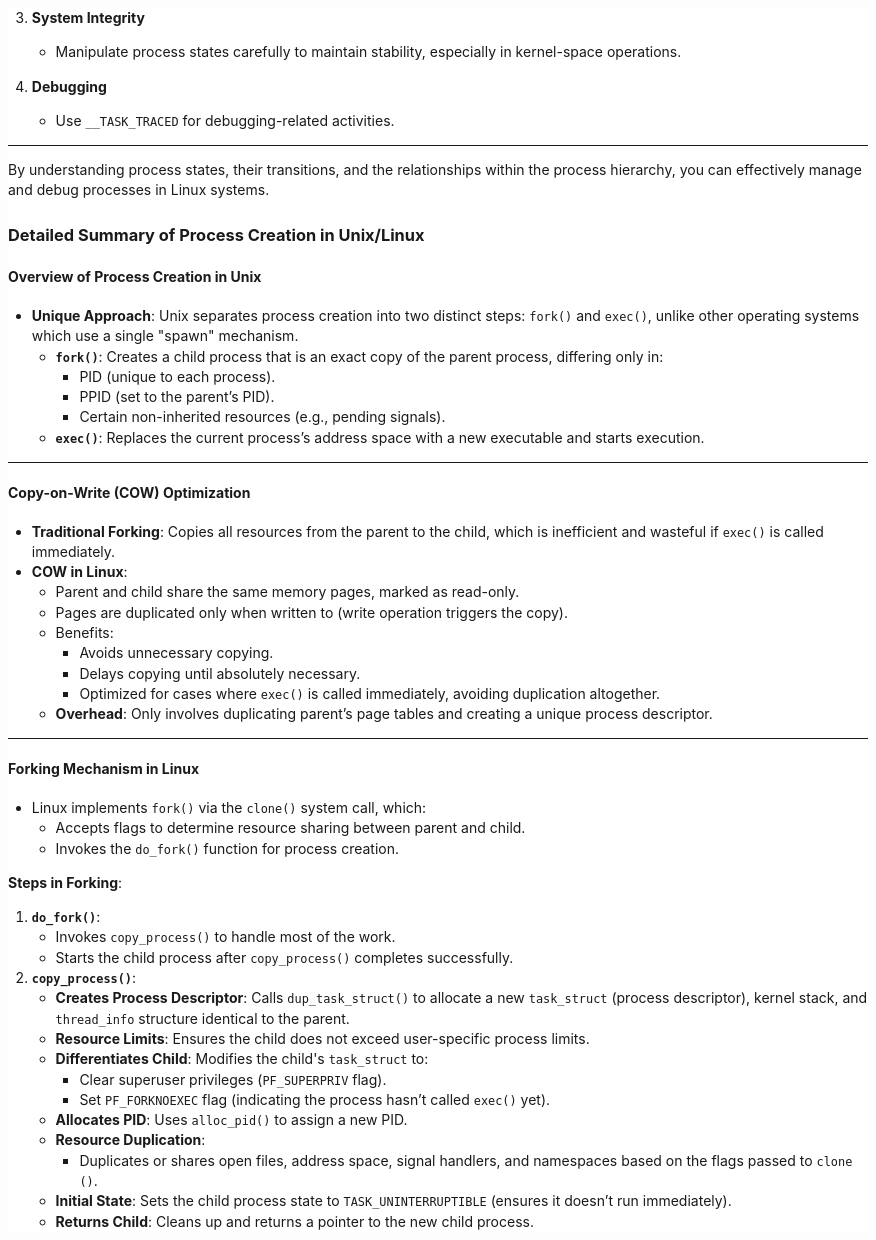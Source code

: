3. **System Integrity**
   - Manipulate process states carefully to maintain stability, especially in kernel-space operations.

4. **Debugging**
   - Use `__TASK_TRACED` for debugging-related activities.

---

By understanding process states, their transitions, and the relationships within the process hierarchy, you can effectively manage and debug processes in Linux systems.



### Detailed Summary of Process Creation in Unix/Linux

#### Overview of Process Creation in Unix
- **Unique Approach**: Unix separates process creation into two distinct steps: `fork()` and `exec()`, unlike other operating systems which use a single "spawn" mechanism.
  - **`fork()`**: Creates a child process that is an exact copy of the parent process, differing only in:
    - PID (unique to each process).
    - PPID (set to the parent’s PID).
    - Certain non-inherited resources (e.g., pending signals).
  - **`exec()`**: Replaces the current process’s address space with a new executable and starts execution.

---

#### Copy-on-Write (COW) Optimization
- **Traditional Forking**: Copies all resources from the parent to the child, which is inefficient and wasteful if `exec()` is called immediately.
- **COW in Linux**:
  - Parent and child share the same memory pages, marked as read-only.
  - Pages are duplicated only when written to (write operation triggers the copy).
  - Benefits:
    - Avoids unnecessary copying.
    - Delays copying until absolutely necessary.
    - Optimized for cases where `exec()` is called immediately, avoiding duplication altogether.
  - **Overhead**: Only involves duplicating parent’s page tables and creating a unique process descriptor.

---

#### Forking Mechanism in Linux
- Linux implements `fork()` via the `clone()` system call, which:
  - Accepts flags to determine resource sharing between parent and child.
  - Invokes the `do_fork()` function for process creation.

**Steps in Forking**:
1. **`do_fork()`**:
   - Invokes `copy_process()` to handle most of the work.
   - Starts the child process after `copy_process()` completes successfully.
2. **`copy_process()`**:
   - **Creates Process Descriptor**: Calls `dup_task_struct()` to allocate a new `task_struct` (process descriptor), kernel stack, and `thread_info` structure identical to the parent.
   - **Resource Limits**: Ensures the child does not exceed user-specific process limits.
   - **Differentiates Child**: Modifies the child's `task_struct` to:
     - Clear superuser privileges (`PF_SUPERPRIV` flag).
     - Set `PF_FORKNOEXEC` flag (indicating the process hasn’t called `exec()` yet).
   - **Allocates PID**: Uses `alloc_pid()` to assign a new PID.
   - **Resource Duplication**:
     - Duplicates or shares open files, address space, signal handlers, and namespaces based on the flags passed to `clone()`.
   - **Initial State**: Sets the child process state to `TASK_UNINTERRUPTIBLE` (ensures it doesn’t run immediately).
   - **Returns Child**: Cleans up and returns a pointer to the new child process.
